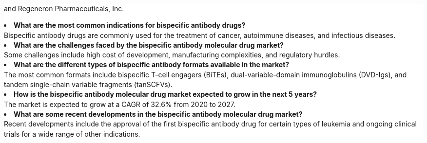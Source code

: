 and Regeneron Pharmaceuticals, Inc.</li> <li><strong>What are the most common indications for bispecific antibody drugs?</strong></br> Bispecific antibody drugs are commonly used for the treatment of cancer, autoimmune diseases, and infectious diseases.</li> <li><strong>What are the challenges faced by the bispecific antibody molecular drug market?</strong></br> Some challenges include high cost of development, manufacturing complexities, and regulatory hurdles.</li> <li><strong>What are the different types of bispecific antibody formats available in the market?</strong></br> The most common formats include bispecific T-cell engagers (BiTEs), dual-variable-domain immunoglobulins (DVD-Igs), and tandem single-chain variable fragments (tanSCFVs).</li> <li><strong>How is the bispecific antibody molecular drug market expected to grow in the next 5 years?</strong></br> The market is expected to grow at a CAGR of 32.6% from 2020 to 2027.</li> <li><strong>What are some recent developments in the bispecific antibody molecular drug market?</strong></br> Recent developments include the approval of the first bispecific antibody drug for certain types of leukemia and ongoing clinical trials for a wide range of other indications.</li></ol></body></html></strong></p>
